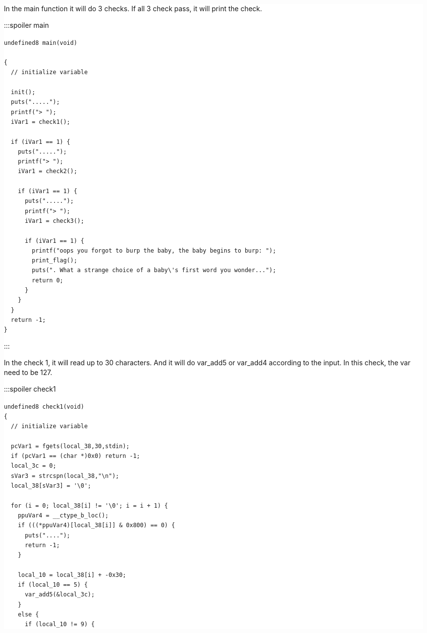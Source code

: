 In the main function it will do 3 checks. If all 3 check pass, it will print the check.

:::spoiler main
```clike
undefined8 main(void)

{
  // initialize variable
  
  init();
  puts(".....");
  printf("> ");
  iVar1 = check1();
    
  if (iVar1 == 1) {
    puts(".....");
    printf("> ");
    iVar1 = check2();
      
    if (iVar1 == 1) {
      puts(".....");
      printf("> ");
      iVar1 = check3();
        
      if (iVar1 == 1) {
        printf("oops you forgot to burp the baby, the baby begins to burp: ");
        print_flag();
        puts(". What a strange choice of a baby\'s first word you wonder...");
        return 0;
      }
    }
  }
  return -1;
}
```
:::

In the check 1, it will read up to 30 characters. And it will do var_add5 or var_add4 according to the input. In this check, the var need to be 127.

:::spoiler check1
```clike
undefined8 check1(void)
{
  // initialize variable
  
  pcVar1 = fgets(local_38,30,stdin);
  if (pcVar1 == (char *)0x0) return -1;
  local_3c = 0;
  sVar3 = strcspn(local_38,"\n");
  local_38[sVar3] = '\0';

  for (i = 0; local_38[i] != '\0'; i = i + 1) {
    ppuVar4 = __ctype_b_loc();
    if (((*ppuVar4)[local_38[i]] & 0x800) == 0) {
      puts("....");
      return -1;
    }
      
    local_10 = local_38[i] + -0x30;
    if (local_10 == 5) {
      var_add5(&local_3c);
    }
    else {
      if (local_10 != 9) {
```